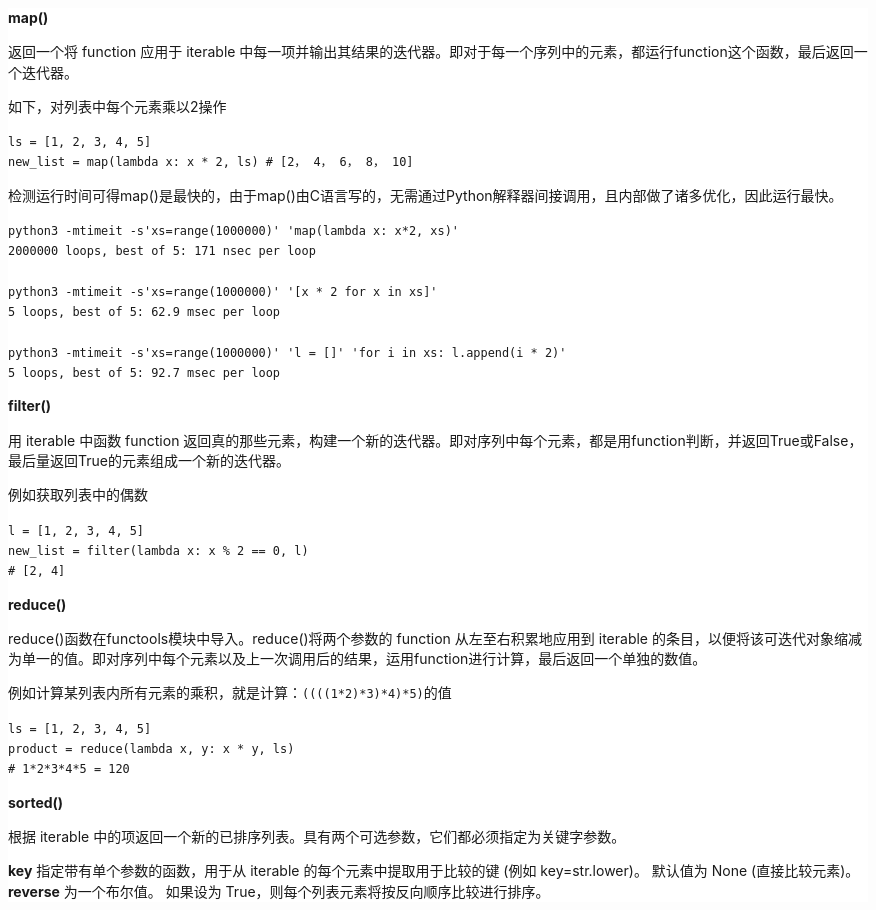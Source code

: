 **map()**

返回一个将 function 应用于 iterable 中每一项并输出其结果的迭代器。即对于每一个序列中的元素，都运行function这个函数，最后返回一个迭代器。

如下，对列表中每个元素乘以2操作

```
ls = [1, 2, 3, 4, 5]
new_list = map(lambda x: x * 2, ls) # [2， 4， 6， 8， 10]
```

检测运行时间可得map()是最快的，由于map()由C语言写的，无需通过Python解释器间接调用，且内部做了诸多优化，因此运行最快。

```
python3 -mtimeit -s'xs=range(1000000)' 'map(lambda x: x*2, xs)'
2000000 loops, best of 5: 171 nsec per loop

python3 -mtimeit -s'xs=range(1000000)' '[x * 2 for x in xs]'
5 loops, best of 5: 62.9 msec per loop

python3 -mtimeit -s'xs=range(1000000)' 'l = []' 'for i in xs: l.append(i * 2)'
5 loops, best of 5: 92.7 msec per loop
```



**filter()**

用 iterable 中函数 function 返回真的那些元素，构建一个新的迭代器。即对序列中每个元素，都是用function判断，并返回True或False，最后量返回True的元素组成一个新的迭代器。

例如获取列表中的偶数

```
l = [1, 2, 3, 4, 5]
new_list = filter(lambda x: x % 2 == 0, l) 
# [2, 4]
```



**reduce()**

reduce()函数在functools模块中导入。reduce()将两个参数的 function 从左至右积累地应用到 iterable 的条目，以便将该可迭代对象缩减为单一的值。即对序列中每个元素以及上一次调用后的结果，运用function进行计算，最后返回一个单独的数值。

例如计算某列表内所有元素的乘积，就是计算：`((((1*2)*3)*4)*5)`的值

```
ls = [1, 2, 3, 4, 5]
product = reduce(lambda x, y: x * y, ls) 
# 1*2*3*4*5 = 120
```



**sorted()**

根据 iterable 中的项返回一个新的已排序列表。具有两个可选参数，它们都必须指定为关键字参数。

**key** 指定带有单个参数的函数，用于从 iterable 的每个元素中提取用于比较的键 (例如 key=str.lower)。 默认值为 None (直接比较元素)。**reverse** 为一个布尔值。 如果设为 True，则每个列表元素将按反向顺序比较进行排序。
